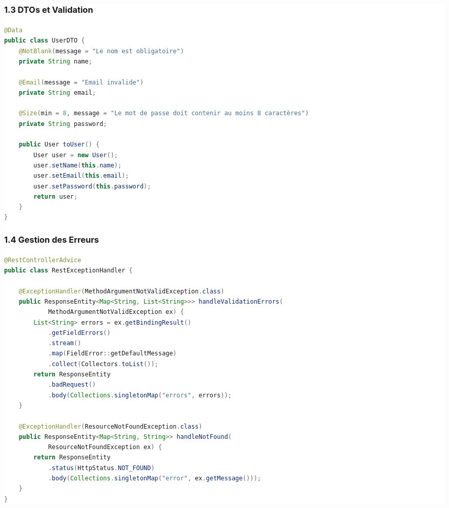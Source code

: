 ```java
```

### 1.3 DTOs et Validation

```java
@Data
public class UserDTO {
    @NotBlank(message = "Le nom est obligatoire")
    private String name;

    @Email(message = "Email invalide")
    private String email;

    @Size(min = 8, message = "Le mot de passe doit contenir au moins 8 caractères")
    private String password;

    public User toUser() {
        User user = new User();
        user.setName(this.name);
        user.setEmail(this.email);
        user.setPassword(this.password);
        return user;
    }
}
```

### 1.4 Gestion des Erreurs

```java
@RestControllerAdvice
public class RestExceptionHandler {
    
    @ExceptionHandler(MethodArgumentNotValidException.class)
    public ResponseEntity<Map<String, List<String>>> handleValidationErrors(
            MethodArgumentNotValidException ex) {
        List<String> errors = ex.getBindingResult()
            .getFieldErrors()
            .stream()
            .map(FieldError::getDefaultMessage)
            .collect(Collectors.toList());
        return ResponseEntity
            .badRequest()
            .body(Collections.singletonMap("errors", errors));
    }

    @ExceptionHandler(ResourceNotFoundException.class)
    public ResponseEntity<Map<String, String>> handleNotFound(
            ResourceNotFoundException ex) {
        return ResponseEntity
            .status(HttpStatus.NOT_FOUND)
            .body(Collections.singletonMap("error", ex.getMessage()));
    }
}
```
